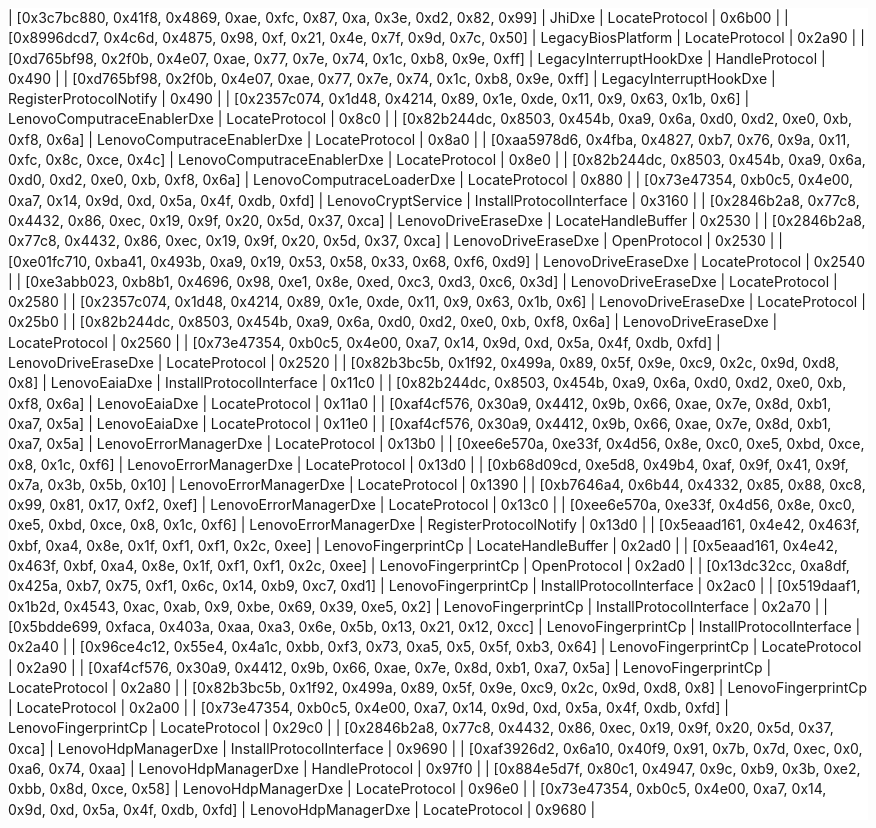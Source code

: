 | [0x3c7bc880, 0x41f8, 0x4869, 0xae, 0xfc, 0x87, 0xa, 0x3e, 0xd2, 0x82, 0x99] | JhiDxe | LocateProtocol | 0x6b00 |
| [0x8996dcd7, 0x4c6d, 0x4875, 0x98, 0xf, 0x21, 0x4e, 0x7f, 0x9d, 0x7c, 0x50] | LegacyBiosPlatform | LocateProtocol | 0x2a90 |
| [0xd765bf98, 0x2f0b, 0x4e07, 0xae, 0x77, 0x7e, 0x74, 0x1c, 0xb8, 0x9e, 0xff] | LegacyInterruptHookDxe | HandleProtocol | 0x490 |
| [0xd765bf98, 0x2f0b, 0x4e07, 0xae, 0x77, 0x7e, 0x74, 0x1c, 0xb8, 0x9e, 0xff] | LegacyInterruptHookDxe | RegisterProtocolNotify | 0x490 |
| [0x2357c074, 0x1d48, 0x4214, 0x89, 0x1e, 0xde, 0x11, 0x9, 0x63, 0x1b, 0x6] | LenovoComputraceEnablerDxe | LocateProtocol | 0x8c0 |
| [0x82b244dc, 0x8503, 0x454b, 0xa9, 0x6a, 0xd0, 0xd2, 0xe0, 0xb, 0xf8, 0x6a] | LenovoComputraceEnablerDxe | LocateProtocol | 0x8a0 |
| [0xaa5978d6, 0x4fba, 0x4827, 0xb7, 0x76, 0x9a, 0x11, 0xfc, 0x8c, 0xce, 0x4c] | LenovoComputraceEnablerDxe | LocateProtocol | 0x8e0 |
| [0x82b244dc, 0x8503, 0x454b, 0xa9, 0x6a, 0xd0, 0xd2, 0xe0, 0xb, 0xf8, 0x6a] | LenovoComputraceLoaderDxe | LocateProtocol | 0x880 |
| [0x73e47354, 0xb0c5, 0x4e00, 0xa7, 0x14, 0x9d, 0xd, 0x5a, 0x4f, 0xdb, 0xfd] | LenovoCryptService | InstallProtocolInterface | 0x3160 |
| [0x2846b2a8, 0x77c8, 0x4432, 0x86, 0xec, 0x19, 0x9f, 0x20, 0x5d, 0x37, 0xca] | LenovoDriveEraseDxe | LocateHandleBuffer | 0x2530 |
| [0x2846b2a8, 0x77c8, 0x4432, 0x86, 0xec, 0x19, 0x9f, 0x20, 0x5d, 0x37, 0xca] | LenovoDriveEraseDxe | OpenProtocol | 0x2530 |
| [0xe01fc710, 0xba41, 0x493b, 0xa9, 0x19, 0x53, 0x58, 0x33, 0x68, 0xf6, 0xd9] | LenovoDriveEraseDxe | LocateProtocol | 0x2540 |
| [0xe3abb023, 0xb8b1, 0x4696, 0x98, 0xe1, 0x8e, 0xed, 0xc3, 0xd3, 0xc6, 0x3d] | LenovoDriveEraseDxe | LocateProtocol | 0x2580 |
| [0x2357c074, 0x1d48, 0x4214, 0x89, 0x1e, 0xde, 0x11, 0x9, 0x63, 0x1b, 0x6] | LenovoDriveEraseDxe | LocateProtocol | 0x25b0 |
| [0x82b244dc, 0x8503, 0x454b, 0xa9, 0x6a, 0xd0, 0xd2, 0xe0, 0xb, 0xf8, 0x6a] | LenovoDriveEraseDxe | LocateProtocol | 0x2560 |
| [0x73e47354, 0xb0c5, 0x4e00, 0xa7, 0x14, 0x9d, 0xd, 0x5a, 0x4f, 0xdb, 0xfd] | LenovoDriveEraseDxe | LocateProtocol | 0x2520 |
| [0x82b3bc5b, 0x1f92, 0x499a, 0x89, 0x5f, 0x9e, 0xc9, 0x2c, 0x9d, 0xd8, 0x8] | LenovoEaiaDxe | InstallProtocolInterface | 0x11c0 |
| [0x82b244dc, 0x8503, 0x454b, 0xa9, 0x6a, 0xd0, 0xd2, 0xe0, 0xb, 0xf8, 0x6a] | LenovoEaiaDxe | LocateProtocol | 0x11a0 |
| [0xaf4cf576, 0x30a9, 0x4412, 0x9b, 0x66, 0xae, 0x7e, 0x8d, 0xb1, 0xa7, 0x5a] | LenovoEaiaDxe | LocateProtocol | 0x11e0 |
| [0xaf4cf576, 0x30a9, 0x4412, 0x9b, 0x66, 0xae, 0x7e, 0x8d, 0xb1, 0xa7, 0x5a] | LenovoErrorManagerDxe | LocateProtocol | 0x13b0 |
| [0xee6e570a, 0xe33f, 0x4d56, 0x8e, 0xc0, 0xe5, 0xbd, 0xce, 0x8, 0x1c, 0xf6] | LenovoErrorManagerDxe | LocateProtocol | 0x13d0 |
| [0xb68d09cd, 0xe5d8, 0x49b4, 0xaf, 0x9f, 0x41, 0x9f, 0x7a, 0x3b, 0x5b, 0x10] | LenovoErrorManagerDxe | LocateProtocol | 0x1390 |
| [0xb7646a4, 0x6b44, 0x4332, 0x85, 0x88, 0xc8, 0x99, 0x81, 0x17, 0xf2, 0xef] | LenovoErrorManagerDxe | LocateProtocol | 0x13c0 |
| [0xee6e570a, 0xe33f, 0x4d56, 0x8e, 0xc0, 0xe5, 0xbd, 0xce, 0x8, 0x1c, 0xf6] | LenovoErrorManagerDxe | RegisterProtocolNotify | 0x13d0 |
| [0x5eaad161, 0x4e42, 0x463f, 0xbf, 0xa4, 0x8e, 0x1f, 0xf1, 0xf1, 0x2c, 0xee] | LenovoFingerprintCp | LocateHandleBuffer | 0x2ad0 |
| [0x5eaad161, 0x4e42, 0x463f, 0xbf, 0xa4, 0x8e, 0x1f, 0xf1, 0xf1, 0x2c, 0xee] | LenovoFingerprintCp | OpenProtocol | 0x2ad0 |
| [0x13dc32cc, 0xa8df, 0x425a, 0xb7, 0x75, 0xf1, 0x6c, 0x14, 0xb9, 0xc7, 0xd1] | LenovoFingerprintCp | InstallProtocolInterface | 0x2ac0 |
| [0x519daaf1, 0x1b2d, 0x4543, 0xac, 0xab, 0x9, 0xbe, 0x69, 0x39, 0xe5, 0x2] | LenovoFingerprintCp | InstallProtocolInterface | 0x2a70 |
| [0x5bdde699, 0xfaca, 0x403a, 0xaa, 0xa3, 0x6e, 0x5b, 0x13, 0x21, 0x12, 0xcc] | LenovoFingerprintCp | InstallProtocolInterface | 0x2a40 |
| [0x96ce4c12, 0x55e4, 0x4a1c, 0xbb, 0xf3, 0x73, 0xa5, 0x5, 0x5f, 0xb3, 0x64] | LenovoFingerprintCp | LocateProtocol | 0x2a90 |
| [0xaf4cf576, 0x30a9, 0x4412, 0x9b, 0x66, 0xae, 0x7e, 0x8d, 0xb1, 0xa7, 0x5a] | LenovoFingerprintCp | LocateProtocol | 0x2a80 |
| [0x82b3bc5b, 0x1f92, 0x499a, 0x89, 0x5f, 0x9e, 0xc9, 0x2c, 0x9d, 0xd8, 0x8] | LenovoFingerprintCp | LocateProtocol | 0x2a00 |
| [0x73e47354, 0xb0c5, 0x4e00, 0xa7, 0x14, 0x9d, 0xd, 0x5a, 0x4f, 0xdb, 0xfd] | LenovoFingerprintCp | LocateProtocol | 0x29c0 |
| [0x2846b2a8, 0x77c8, 0x4432, 0x86, 0xec, 0x19, 0x9f, 0x20, 0x5d, 0x37, 0xca] | LenovoHdpManagerDxe | InstallProtocolInterface | 0x9690 |
| [0xaf3926d2, 0x6a10, 0x40f9, 0x91, 0x7b, 0x7d, 0xec, 0x0, 0xa6, 0x74, 0xaa] | LenovoHdpManagerDxe | HandleProtocol | 0x97f0 |
| [0x884e5d7f, 0x80c1, 0x4947, 0x9c, 0xb9, 0x3b, 0xe2, 0xbb, 0x8d, 0xce, 0x58] | LenovoHdpManagerDxe | LocateProtocol | 0x96e0 |
| [0x73e47354, 0xb0c5, 0x4e00, 0xa7, 0x14, 0x9d, 0xd, 0x5a, 0x4f, 0xdb, 0xfd] | LenovoHdpManagerDxe | LocateProtocol | 0x9680 |